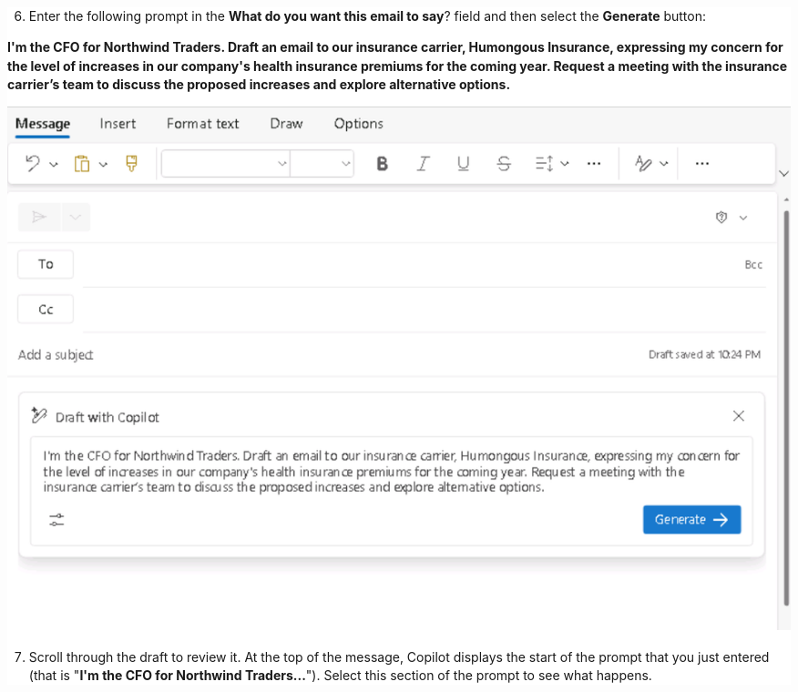 6.  Enter the following prompt in the **What do you want this email to
    say**? field and then select the **Generate** button:

 **I'm the CFO for Northwind Traders. Draft an email to our insurance
 carrier, Humongous Insurance, expressing my concern for the level of
 increases in our company's health insurance premiums for the coming
 year. Request a meeting with the insurance carrier’s team to discuss
 the proposed increases and explore alternative options.**

 ![](./media/image4.png)

7.  Scroll through the draft to review it. At the top of the message,
    Copilot displays the start of the prompt that you just entered (that
    is "**I'm the CFO for Northwind Traders...**"). Select this section
    of the prompt to see what happens.

